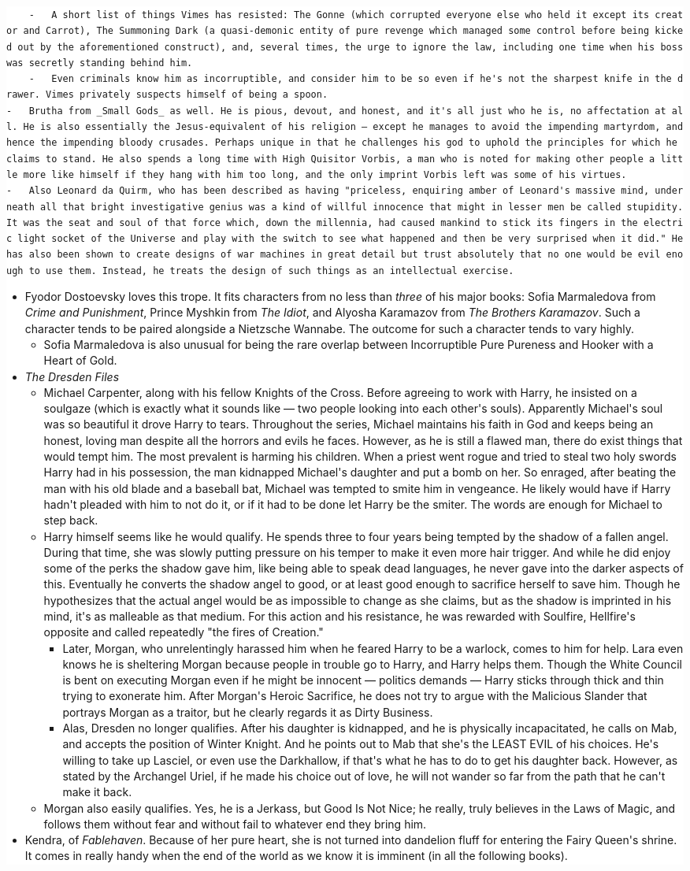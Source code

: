         -   A short list of things Vimes has resisted: The Gonne (which corrupted everyone else who held it except its creator and Carrot), The Summoning Dark (a quasi-demonic entity of pure revenge which managed some control before being kicked out by the aforementioned construct), and, several times, the urge to ignore the law, including one time when his boss was secretly standing behind him.
        -   Even criminals know him as incorruptible, and consider him to be so even if he's not the sharpest knife in the drawer. Vimes privately suspects himself of being a spoon.
    -   Brutha from _Small Gods_ as well. He is pious, devout, and honest, and it's all just who he is, no affectation at all. He is also essentially the Jesus-equivalent of his religion — except he manages to avoid the impending martyrdom, and hence the impending bloody crusades. Perhaps unique in that he challenges his god to uphold the principles for which he claims to stand. He also spends a long time with High Quisitor Vorbis, a man who is noted for making other people a little more like himself if they hang with him too long, and the only imprint Vorbis left was some of his virtues.
    -   Also Leonard da Quirm, who has been described as having "priceless, enquiring amber of Leonard's massive mind, underneath all that bright investigative genius was a kind of willful innocence that might in lesser men be called stupidity. It was the seat and soul of that force which, down the millennia, had caused mankind to stick its fingers in the electric light socket of the Universe and play with the switch to see what happened and then be very surprised when it did." He has also been shown to create designs of war machines in great detail but trust absolutely that no one would be evil enough to use them. Instead, he treats the design of such things as an intellectual exercise.
-   Fyodor Dostoevsky loves this trope. It fits characters from no less than _three_ of his major books: Sofia Marmaledova from _Crime and Punishment_, Prince Myshkin from _The Idiot_, and Alyosha Karamazov from _The Brothers Karamazov_. Such a character tends to be paired alongside a Nietzsche Wannabe. The outcome for such a character tends to vary highly.
    -   Sofia Marmaledova is also unusual for being the rare overlap between Incorruptible Pure Pureness and Hooker with a Heart of Gold.
-   _The Dresden Files_
    -   Michael Carpenter, along with his fellow Knights of the Cross. Before agreeing to work with Harry, he insisted on a soulgaze (which is exactly what it sounds like — two people looking into each other's souls). Apparently Michael's soul was so beautiful it drove Harry to tears. Throughout the series, Michael maintains his faith in God and keeps being an honest, loving man despite all the horrors and evils he faces. However, as he is still a flawed man, there do exist things that would tempt him. The most prevalent is harming his children. When a priest went rogue and tried to steal two holy swords Harry had in his possession, the man kidnapped Michael's daughter and put a bomb on her. So enraged, after beating the man with his old blade and a baseball bat, Michael was tempted to smite him in vengeance. He likely would have if Harry hadn't pleaded with him to not do it, or if it had to be done let Harry be the smiter. The words are enough for Michael to step back.
    -   Harry himself seems like he would qualify. He spends three to four years being tempted by the shadow of a fallen angel. During that time, she was slowly putting pressure on his temper to make it even more hair trigger. And while he did enjoy some of the perks the shadow gave him, like being able to speak dead languages, he never gave into the darker aspects of this. Eventually he converts the shadow angel to good, or at least good enough to sacrifice herself to save him. Though he hypothesizes that the actual angel would be as impossible to change as she claims, but as the shadow is imprinted in his mind, it's as malleable as that medium. For this action and his resistance, he was rewarded with Soulfire, Hellfire's opposite and called repeatedly "the fires of Creation."
        -   Later, Morgan, who unrelentingly harassed him when he feared Harry to be a warlock, comes to him for help. Lara even knows he is sheltering Morgan because people in trouble go to Harry, and Harry helps them. Though the White Council is bent on executing Morgan even if he might be innocent — politics demands — Harry sticks through thick and thin trying to exonerate him. After Morgan's Heroic Sacrifice, he does not try to argue with the Malicious Slander that portrays Morgan as a traitor, but he clearly regards it as Dirty Business.
        -   Alas, Dresden no longer qualifies. After his daughter is kidnapped, and he is physically incapacitated, he calls on Mab, and accepts the position of Winter Knight. And he points out to Mab that she's the LEAST EVIL of his choices. He's willing to take up Lasciel, or even use the Darkhallow, if that's what he has to do to get his daughter back. However, as stated by the Archangel Uriel, if he made his choice out of love, he will not wander so far from the path that he can't make it back.
    -   Morgan also easily qualifies. Yes, he is a Jerkass, but Good Is Not Nice; he really, truly believes in the Laws of Magic, and follows them without fear and without fail to whatever end they bring him.
-   Kendra, of _Fablehaven_. Because of her pure heart, she is not turned into dandelion fluff for entering the Fairy Queen's shrine. It comes in really handy when the end of the world as we know it is imminent (in all the following books).